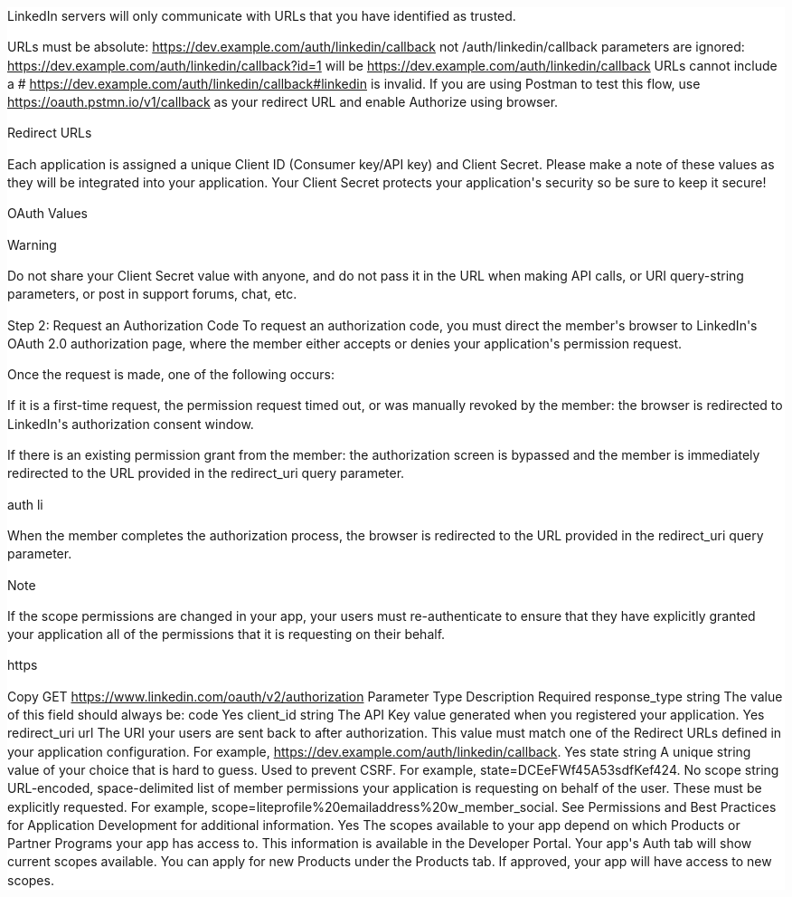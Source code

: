 LinkedIn servers will only communicate with URLs that you have identified as trusted.

URLs must be absolute:
https://dev.example.com/auth/linkedin/callback
not /auth/linkedin/callback
parameters are ignored:
https://dev.example.com/auth/linkedin/callback?id=1
will be https://dev.example.com/auth/linkedin/callback
URLs cannot include a #
https://dev.example.com/auth/linkedin/callback#linkedin is invalid.
If you are using Postman to test this flow, use https://oauth.pstmn.io/v1/callback as your redirect URL and enable Authorize using browser.

Redirect URLs

Each application is assigned a unique Client ID (Consumer key/API key) and Client Secret. Please make a note of these values as they will be integrated into your application. Your Client Secret protects your application's security so be sure to keep it secure!

OAuth Values

Warning

Do not share your Client Secret value with anyone, and do not pass it in the URL when making API calls, or URI query-string parameters, or post in support forums, chat, etc.

Step 2: Request an Authorization Code
To request an authorization code, you must direct the member's browser to LinkedIn's OAuth 2.0 authorization page, where the member either accepts or denies your application's permission request.

Once the request is made, one of the following occurs:

If it is a first-time request, the permission request timed out, or was manually revoked by the member: the browser is redirected to LinkedIn's authorization consent window.

If there is an existing permission grant from the member: the authorization screen is bypassed and the member is immediately redirected to the URL provided in the redirect_uri query parameter.

auth li

When the member completes the authorization process, the browser is redirected to the URL provided in the redirect_uri query parameter.

Note

If the scope permissions are changed in your app, your users must re-authenticate to ensure that they have explicitly granted your application all of the permissions that it is requesting on their behalf.

https

Copy
GET https://www.linkedin.com/oauth/v2/authorization
Parameter Type Description Required
response_type string The value of this field should always be: code Yes
client_id string The API Key value generated when you registered your application. Yes
redirect_uri url The URI your users are sent back to after authorization. This value must match one of the Redirect URLs defined in your application configuration. For example, https://dev.example.com/auth/linkedin/callback. Yes
state string A unique string value of your choice that is hard to guess. Used to prevent CSRF. For example, state=DCEeFWf45A53sdfKef424. No
scope string URL-encoded, space-delimited list of member permissions your application is requesting on behalf of the user. These must be explicitly requested. For example, scope=liteprofile%20emailaddress%20w_member_social. See Permissions and Best Practices for Application Development for additional information. Yes
The scopes available to your app depend on which Products or Partner Programs your app has access to. This information is available in the Developer Portal. Your app's Auth tab will show current scopes available. You can apply for new Products under the Products tab. If approved, your app will have access to new scopes.
